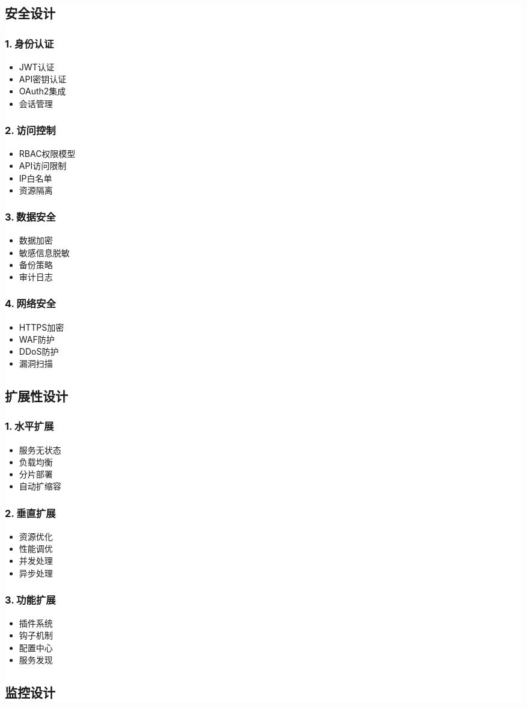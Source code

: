 ## 安全设计

### 1. 身份认证
- JWT认证
- API密钥认证
- OAuth2集成
- 会话管理

### 2. 访问控制
- RBAC权限模型
- API访问限制
- IP白名单
- 资源隔离

### 3. 数据安全
- 数据加密
- 敏感信息脱敏
- 备份策略
- 审计日志

### 4. 网络安全
- HTTPS加密
- WAF防护
- DDoS防护
- 漏洞扫描

## 扩展性设计

### 1. 水平扩展
- 服务无状态
- 负载均衡
- 分片部署
- 自动扩缩容

### 2. 垂直扩展
- 资源优化
- 性能调优
- 并发处理
- 异步处理

### 3. 功能扩展
- 插件系统
- 钩子机制
- 配置中心
- 服务发现

## 监控设计
